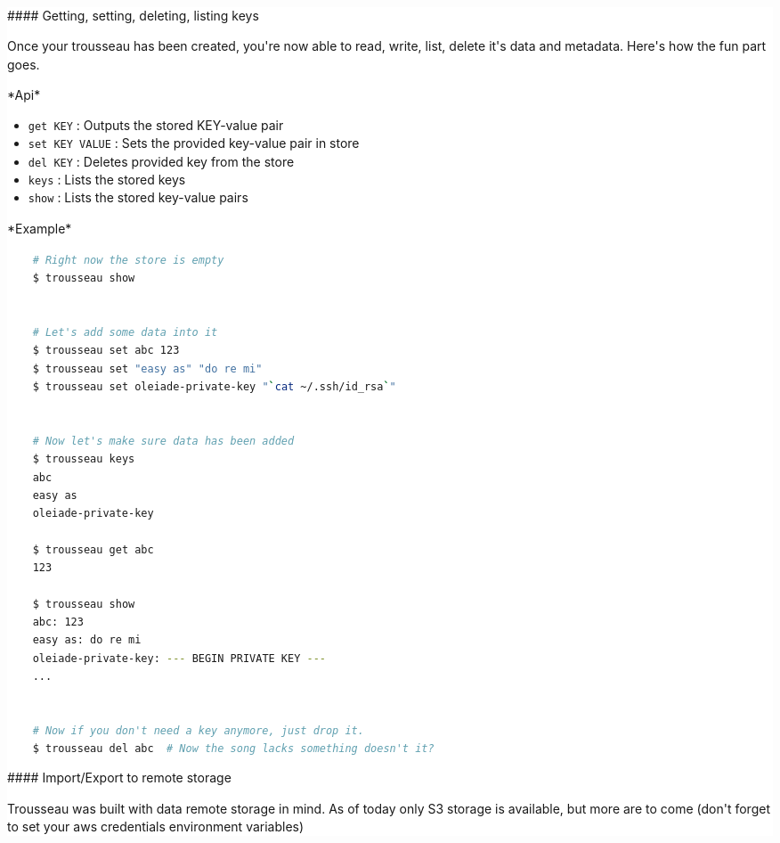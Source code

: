 <div class="break"></div>
#### Getting, setting, deleting, listing keys

Once your trousseau has been created, you're now able to read, write, list, delete it's data and metadata. Here's how the fun part goes.

<div class="break"></div>
*Api*

* `get KEY` : Outputs the stored KEY-value pair
* `set KEY VALUE` : Sets the provided key-value pair in store
* `del KEY` : Deletes provided key from the store
* `keys` : Lists the stored keys
* `show` : Lists the stored key-value pairs

<div class="break"></div>
*Example*

```bash
    # Right now the store is empty
    $ trousseau show


    # Let's add some data into it
    $ trousseau set abc 123
    $ trousseau set "easy as" "do re mi"
    $ trousseau set oleiade-private-key "`cat ~/.ssh/id_rsa`"


    # Now let's make sure data has been added
    $ trousseau keys
    abc
    easy as
    oleiade-private-key

    $ trousseau get abc
    123

    $ trousseau show
    abc: 123
    easy as: do re mi
    oleiade-private-key: --- BEGIN PRIVATE KEY ---
    ...


    # Now if you don't need a key anymore, just drop it.
    $ trousseau del abc  # Now the song lacks something doesn't it?
```

<div class="break"></div>
#### Import/Export to remote storage

Trousseau was built with data remote storage in mind. As of today only S3 storage is available, but more are to come (don't forget to set your aws credentials environment variables)
